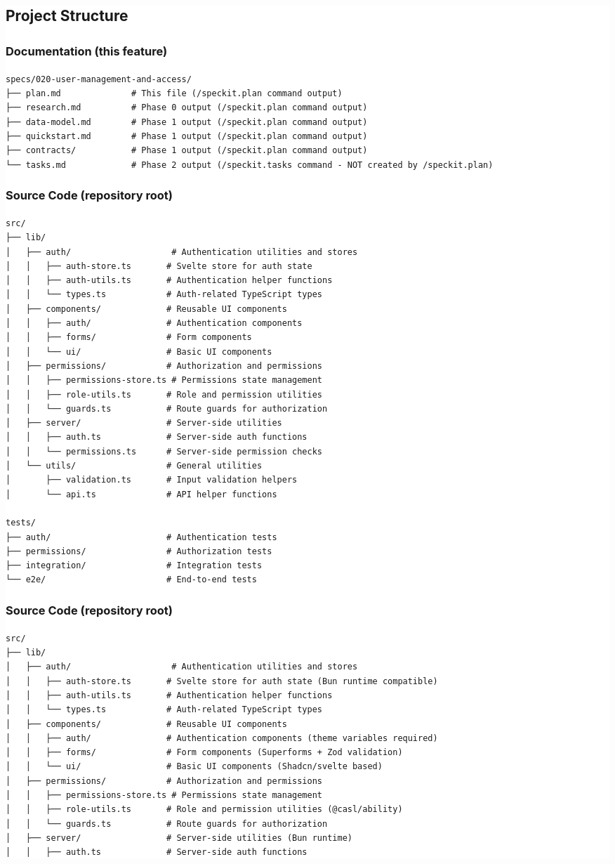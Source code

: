 ## Project Structure

### Documentation (this feature)

```
specs/020-user-management-and-access/
├── plan.md              # This file (/speckit.plan command output)
├── research.md          # Phase 0 output (/speckit.plan command output)
├── data-model.md        # Phase 1 output (/speckit.plan command output)
├── quickstart.md        # Phase 1 output (/speckit.plan command output)
├── contracts/           # Phase 1 output (/speckit.plan command output)
└── tasks.md             # Phase 2 output (/speckit.tasks command - NOT created by /speckit.plan)
```

### Source Code (repository root)

```
src/
├── lib/
│   ├── auth/                    # Authentication utilities and stores
│   │   ├── auth-store.ts       # Svelte store for auth state
│   │   ├── auth-utils.ts       # Authentication helper functions
│   │   └── types.ts            # Auth-related TypeScript types
│   ├── components/             # Reusable UI components
│   │   ├── auth/               # Authentication components
│   │   ├── forms/              # Form components
│   │   └── ui/                 # Basic UI components
│   ├── permissions/            # Authorization and permissions
│   │   ├── permissions-store.ts # Permissions state management
│   │   ├── role-utils.ts       # Role and permission utilities
│   │   └── guards.ts           # Route guards for authorization
│   ├── server/                 # Server-side utilities
│   │   ├── auth.ts             # Server-side auth functions
│   │   └── permissions.ts      # Server-side permission checks
│   └── utils/                  # General utilities
│       ├── validation.ts       # Input validation helpers
│       └── api.ts              # API helper functions

tests/
├── auth/                       # Authentication tests
├── permissions/                # Authorization tests
├── integration/                # Integration tests
└── e2e/                        # End-to-end tests
```

### Source Code (repository root)

```
src/
├── lib/
│   ├── auth/                    # Authentication utilities and stores
│   │   ├── auth-store.ts       # Svelte store for auth state (Bun runtime compatible)
│   │   ├── auth-utils.ts       # Authentication helper functions
│   │   └── types.ts            # Auth-related TypeScript types
│   ├── components/             # Reusable UI components
│   │   ├── auth/               # Authentication components (theme variables required)
│   │   ├── forms/              # Form components (Superforms + Zod validation)
│   │   └── ui/                 # Basic UI components (Shadcn/svelte based)
│   ├── permissions/            # Authorization and permissions
│   │   ├── permissions-store.ts # Permissions state management
│   │   ├── role-utils.ts       # Role and permission utilities (@casl/ability)
│   │   └── guards.ts           # Route guards for authorization
│   ├── server/                 # Server-side utilities (Bun runtime)
│   │   ├── auth.ts             # Server-side auth functions
```